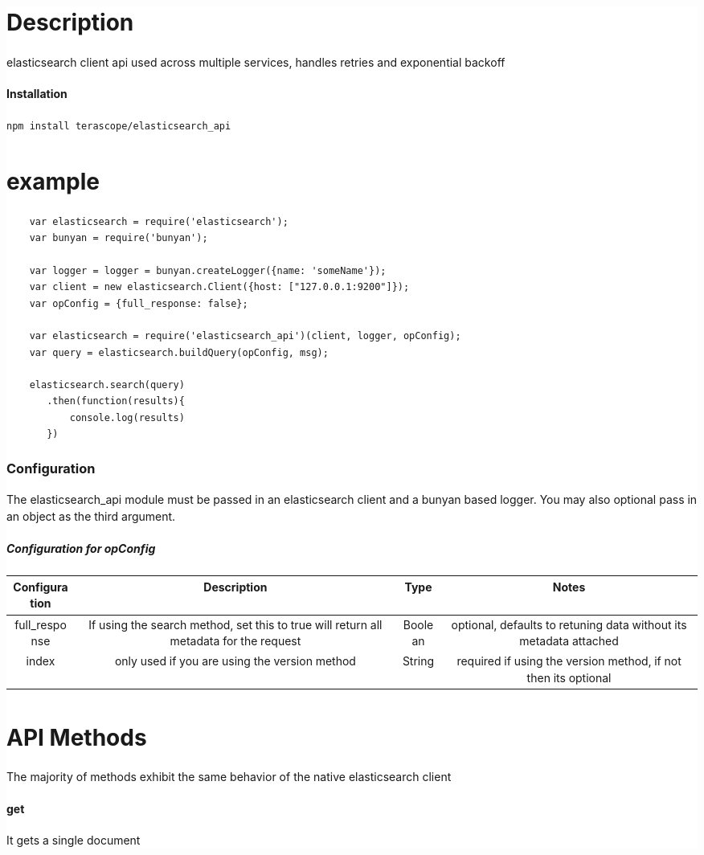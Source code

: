 
# Description

elasticsearch client api used across multiple services, handles retries and exponential backoff

#### Installation

```
npm install terascope/elasticsearch_api
```



# example

```
    var elasticsearch = require('elasticsearch');
    var bunyan = require('bunyan');
    
    var logger = logger = bunyan.createLogger({name: 'someName'});
    var client = new elasticsearch.Client({host: ["127.0.0.1:9200"]});
    var opConfig = {full_response: false};

    var elasticsearch = require('elasticsearch_api')(client, logger, opConfig);
    var query = elasticsearch.buildQuery(opConfig, msg);
     
    elasticsearch.search(query)
       .then(function(results){
           console.log(results)
       })
```


### Configuration
The elasticsearch_api module must be passed in an elasticsearch client and a bunyan based logger. You may also optional pass in an object as the third argument.


##### Configuration for opConfig
| Configuration | Description | Type |  Notes
|:---------: | :--------: | :------: | :------:
full_response | If using the search method, set this to true will return all metadata for the request | Boolean | optional, defaults to retuning data without its metadata attached
index | only used if you are using the version method  | String| required if using the version method, if not then its optional

# API Methods
The majority of methods exhibit the same behavior of the native elasticsearch client

#### get
It gets a single document 
